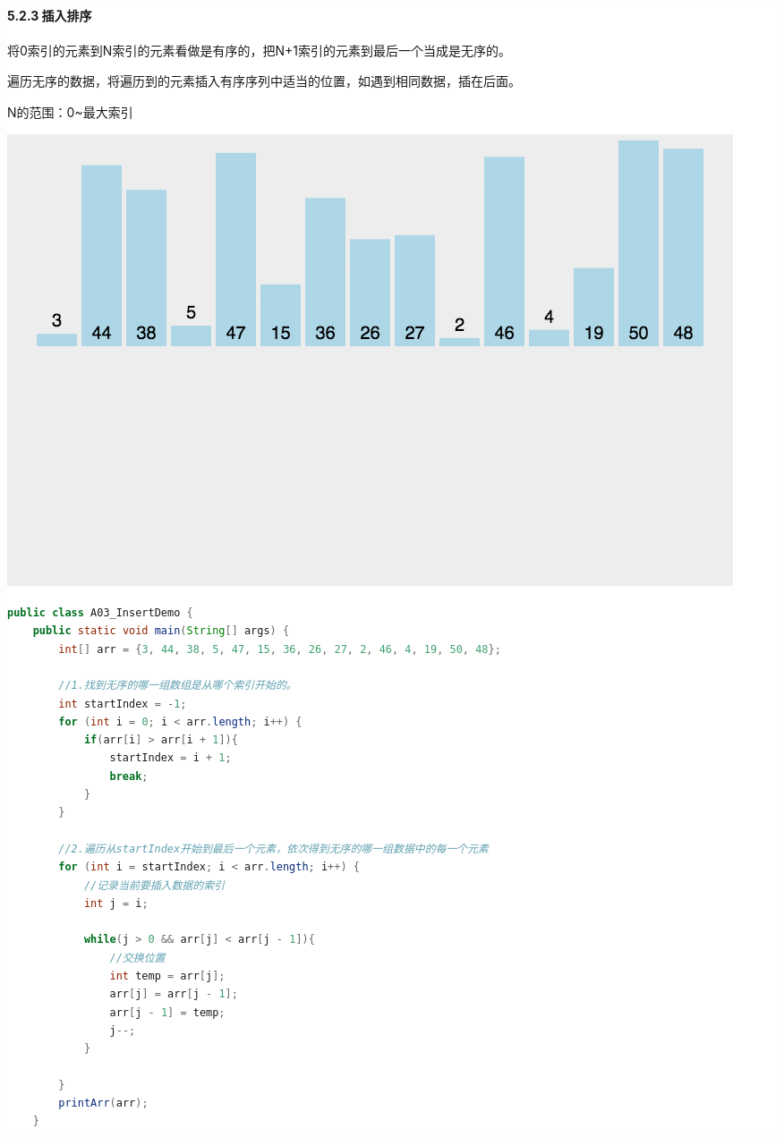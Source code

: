 #### 5.2.3 插入排序

将0索引的元素到N索引的元素看做是有序的，把N+1索引的元素到最后一个当成是无序的。

遍历无序的数据，将遍历到的元素插入有序序列中适当的位置，如遇到相同数据，插在后面。

N的范围：0~最大索引

![冒泡排序](img\algorithm\插入排序.gif)

```java
public class A03_InsertDemo {
    public static void main(String[] args) {
        int[] arr = {3, 44, 38, 5, 47, 15, 36, 26, 27, 2, 46, 4, 19, 50, 48};

        //1.找到无序的哪一组数组是从哪个索引开始的。  
        int startIndex = -1;
        for (int i = 0; i < arr.length; i++) {
            if(arr[i] > arr[i + 1]){
                startIndex = i + 1;
                break;
            }
        }

        //2.遍历从startIndex开始到最后一个元素，依次得到无序的哪一组数据中的每一个元素
        for (int i = startIndex; i < arr.length; i++) {
            //记录当前要插入数据的索引
            int j = i;

            while(j > 0 && arr[j] < arr[j - 1]){
                //交换位置
                int temp = arr[j];
                arr[j] = arr[j - 1];
                arr[j - 1] = temp;
                j--;
            }

        }
        printArr(arr);
    }
```